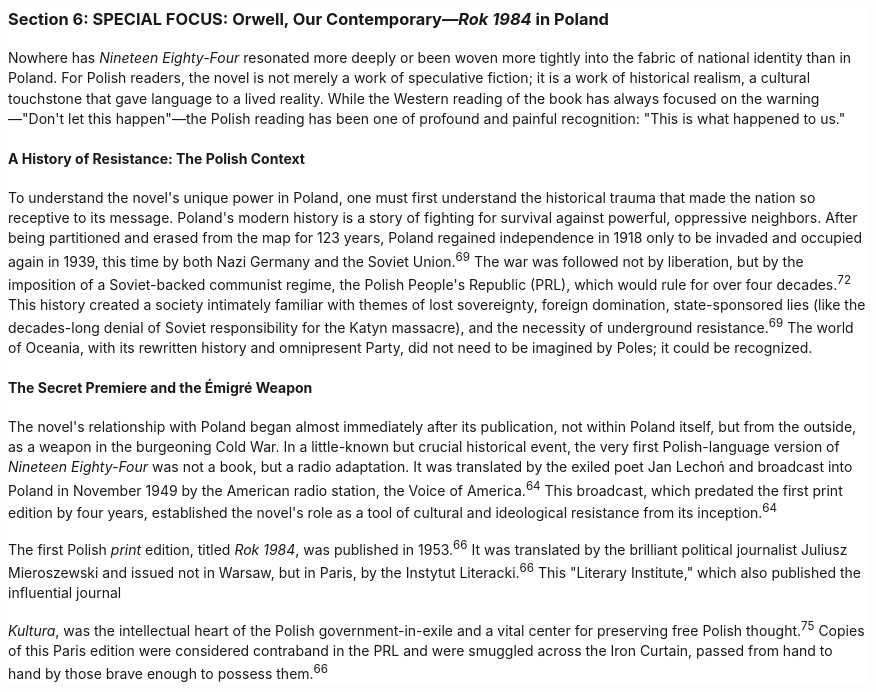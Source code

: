 ### Section 6: SPECIAL FOCUS: Orwell, Our Contemporary—***Rok 1984*** in Poland

Nowhere has *Nineteen Eighty-Four* resonated more deeply or been woven
more tightly into the fabric of national identity than in Poland. For
Polish readers, the novel is not merely a work of speculative fiction;
it is a work of historical realism, a cultural touchstone that gave
language to a lived reality. While the Western reading of the book has
always focused on the warning—"Don't let this happen"—the Polish reading
has been one of profound and painful recognition: "This is what happened
to us."

#### A History of Resistance: The Polish Context

To understand the novel's unique power in Poland, one must first
understand the historical trauma that made the nation so receptive to
its message. Poland's modern history is a story of fighting for survival
against powerful, oppressive neighbors. After being partitioned and
erased from the map for 123 years, Poland regained independence in 1918
only to be invaded and occupied again in 1939, this time by both Nazi
Germany and the Soviet Union.<sup>69</sup> The war was followed not by
liberation, but by the imposition of a Soviet-backed communist regime,
the Polish People's Republic (PRL), which would rule for over four
decades.<sup>72</sup> This history created a society intimately familiar
with themes of lost sovereignty, foreign domination, state-sponsored
lies (like the decades-long denial of Soviet responsibility for the
Katyn massacre), and the necessity of underground
resistance.<sup>69</sup> The world of Oceania, with its rewritten
history and omnipresent Party, did not need to be imagined by Poles; it
could be recognized.

#### The Secret Premiere and the Émigré Weapon

The novel's relationship with Poland began almost immediately after its
publication, not within Poland itself, but from the outside, as a weapon
in the burgeoning Cold War. In a little-known but crucial historical
event, the very first Polish-language version of *Nineteen Eighty-Four*
was not a book, but a radio adaptation. It was translated by the exiled
poet Jan Lechoń and broadcast into Poland in November 1949 by the
American radio station, the Voice of America.<sup>64</sup> This
broadcast, which predated the first print edition by four years,
established the novel's role as a tool of cultural and ideological
resistance from its inception.<sup>64</sup>

The first Polish *print* edition, titled *Rok 1984*, was published in
1953.<sup>66</sup> It was translated by the brilliant political
journalist Juliusz Mieroszewski and issued not in Warsaw, but in Paris,
by the Instytut Literacki.<sup>66</sup> This "Literary Institute," which
also published the influential journal

*Kultura*, was the intellectual heart of the Polish government-in-exile
and a vital center for preserving free Polish thought.<sup>75</sup>
Copies of this Paris edition were considered contraband in the PRL and
were smuggled across the Iron Curtain, passed from hand to hand by those
brave enough to possess them.<sup>66</sup>
